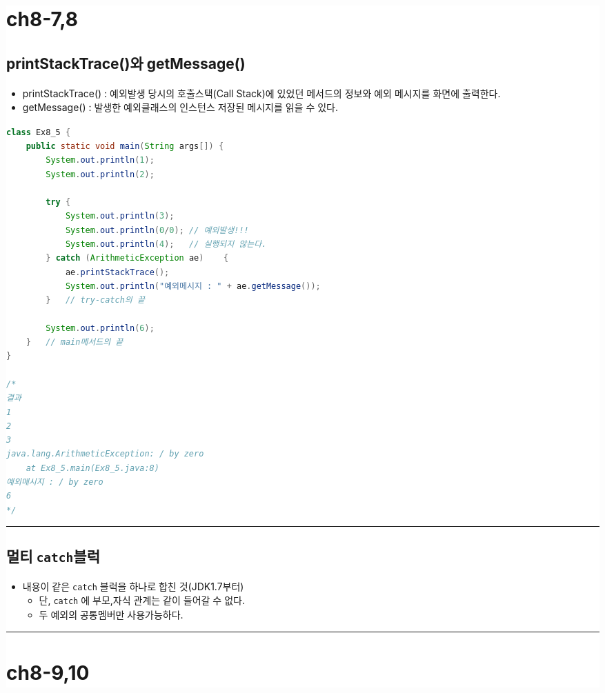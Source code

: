 # ch8-7,8

## **printStackTrace()와 getMessage()**

- printStackTrace() : 예외발생 당시의 호출스택(Call Stack)에 있었던 메서드의 정보와 예외 메시지를 화면에 출력한다.
- getMessage() : 발생한 예외클래스의 인스턴스 저장된 메시지를 읽을 수 있다.

```java
class Ex8_5 {
	public static void main(String args[]) {
		System.out.println(1);			
		System.out.println(2);

		try {
			System.out.println(3);
			System.out.println(0/0); // 예외발생!!!
			System.out.println(4);   // 실행되지 않는다.
		} catch (ArithmeticException ae)	{
			ae.printStackTrace();
			System.out.println("예외메시지 : " + ae.getMessage());
		}	// try-catch의 끝

		System.out.println(6);
	}	// main메서드의 끝
}

/* 
결과
1
2
3
java.lang.ArithmeticException: / by zero
	at Ex8_5.main(Ex8_5.java:8)
예외메시지 : / by zero
6
*/
```

---

## 멀티 `catch`블럭

- 내용이 같은 `catch` 블럭을 하나로 합친 것(JDK1.7부터)
    - 단, `catch` 에 부모,자식 관계는 같이 들어갈 수 없다.
    - 두 예외의 공통멤버만 사용가능하다.

---

# ch8-9,10
